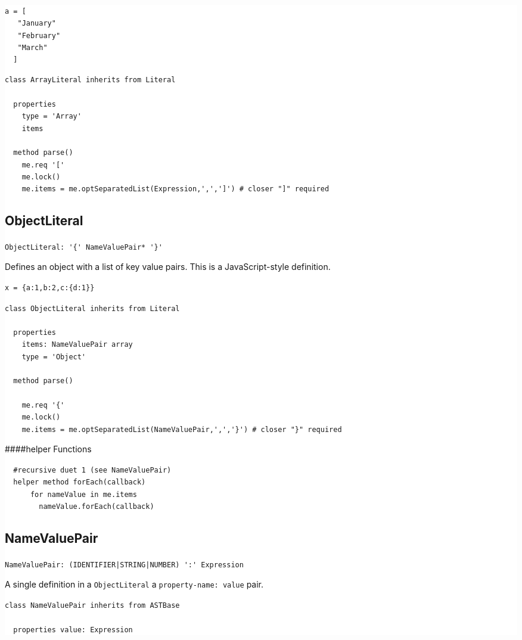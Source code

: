 ```
a = [
   "January"
   "February"
   "March"
  ]
```

    class ArrayLiteral inherits from Literal

      properties 
        type = 'Array'
        items

      method parse()
        me.req '['
        me.lock()
        me.items = me.optSeparatedList(Expression,',',']') # closer "]" required


## ObjectLiteral

`ObjectLiteral: '{' NameValuePair* '}'`

Defines an object with a list of key value pairs. This is a JavaScript-style definition.

`x = {a:1,b:2,c:{d:1}}`

    class ObjectLiteral inherits from Literal

      properties 
        items: NameValuePair array
        type = 'Object'

      method parse()

        me.req '{'
        me.lock()
        me.items = me.optSeparatedList(NameValuePair,',','}') # closer "}" required


####helper Functions

      #recursive duet 1 (see NameValuePair)
      helper method forEach(callback) 
          for nameValue in me.items
            nameValue.forEach(callback)


## NameValuePair

`NameValuePair: (IDENTIFIER|STRING|NUMBER) ':' Expression`

A single definition in a `ObjectLiteral` 
a `property-name: value` pair.

    class NameValuePair inherits from ASTBase

      properties value: Expression
